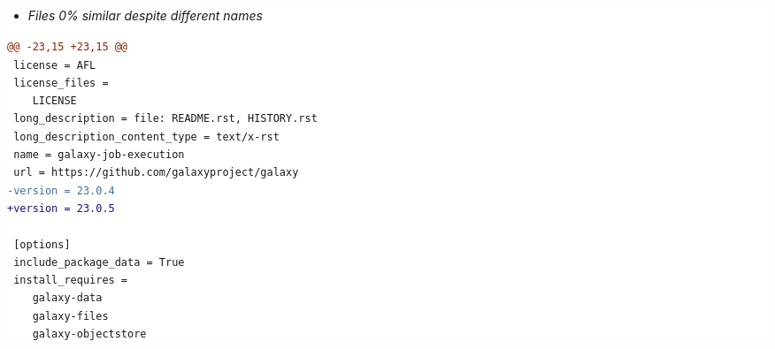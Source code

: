  * *Files 0% similar despite different names*

```diff
@@ -23,15 +23,15 @@
 license = AFL
 license_files = 
 	LICENSE
 long_description = file: README.rst, HISTORY.rst
 long_description_content_type = text/x-rst
 name = galaxy-job-execution
 url = https://github.com/galaxyproject/galaxy
-version = 23.0.4
+version = 23.0.5
 
 [options]
 include_package_data = True
 install_requires = 
 	galaxy-data
 	galaxy-files
 	galaxy-objectstore
```

